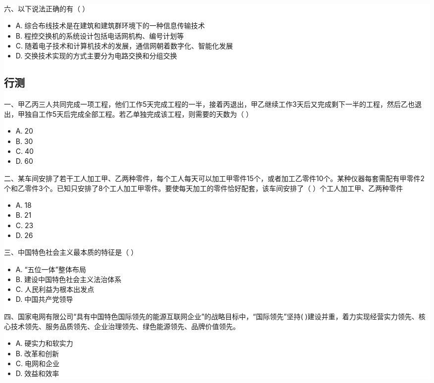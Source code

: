 六、以下说法正确的有（ ）

* A. 综合布线技术是在建筑和建筑群环境下的一种信息传输技术
* B. 程控交换机的系统设计包括电话网机构、编号计划等
* C. 随着电子技术和计算机技术的发展，通信网朝着数字化、智能化发展
* D. 交换技术实现的方式主要分为电路交换和分组交换

## 行测

一、甲乙丙三人共同完成一项工程，他们工作5天完成工程的一半，接着丙退出，甲乙继续工作3天后又完成剩下一半的工程，然后乙也退出，甲独自工作5天后完成全部工程。若乙单独完成该工程，则需要的天数为（ ）

* A. 20
* B. 30
* C. 40
* D. 60

二、某车间安排了若干工人加工甲、乙两种零件，每个工人每天可以加工甲零件15个，或者加工乙零件10个。某种仪器每套需配有甲零件2个和乙零件3个。已知只安排了8个工人加工甲零件。要使每天加工的零件恰好配套，该车间安排了（ ）个工人加工甲、乙两种零件

* A. 18
* B. 21
* C. 23
* D. 26

三、中国特色社会主义最本质的特征是（ ）

* A. “五位一体”整体布局
* B. 建设中国特色社会主义法治体系
* C. 人民利益为根本出发点
* D. 中国共产党领导

四、国家电网有限公司“具有中国特色国际领先的能源互联网企业”的战略目标中，“国际领先”坚持( )建设并重，着力实现经营实力领先、核心技术领先、服务品质领先、企业治理领先、绿色能源领先、品牌价值领先。

* A. 硬实力和软实力
* B. 改革和创新
* C. 电网和企业
* D. 效益和效率

